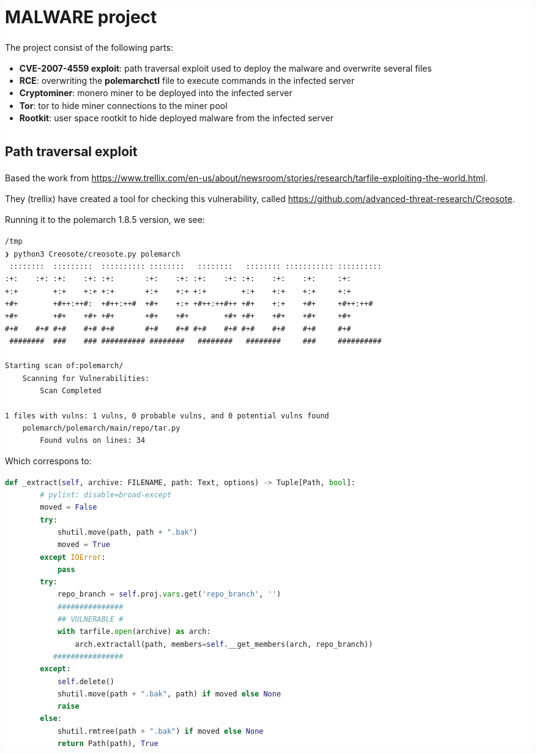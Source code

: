 # MALWARE project

The project consist of the following parts:

- **CVE-2007-4559 exploit**: path traversal exploit used to deploy the malware and overwrite several files
- **RCE**: overwriting the **polemarchctl** file to execute commands in the infected server
- **Cryptominer**: monero miner to be deployed into the infected server
- **Tor**: tor to hide miner connections to the miner pool
- **Rootkit**: user space rootkit to hide deployed malware from the infected server

## Path traversal exploit
Based the work from https://www.trellix.com/en-us/about/newsroom/stories/research/tarfile-exploiting-the-world.html.

They (trellix) have created a tool for checking this vulnerability, called https://github.com/advanced-threat-research/Creosote.

Running it to the polemarch 1.8.5 version, we see:
```
/tmp
❯ python3 Creosote/creosote.py polemarch
 ::::::::  :::::::::  :::::::::: ::::::::   ::::::::   :::::::: ::::::::::: ::::::::::
:+:    :+: :+:    :+: :+:       :+:    :+: :+:    :+: :+:    :+:    :+:     :+:
+:+        +:+    +:+ +:+       +:+    +:+ +:+        +:+    +:+    +:+     +:+
+#+        +#++:++#:  +#++:++#  +#+    +:+ +#++:++#++ +#+    +:+    +#+     +#++:++#
+#+        +#+    +#+ +#+       +#+    +#+        +#+ +#+    +#+    +#+     +#+
#+#    #+# #+#    #+# #+#       #+#    #+# #+#    #+# #+#    #+#    #+#     #+#
 ########  ###    ### ########## ########   ########   ########     ###     ##########

Starting scan of:polemarch/
	Scanning for Vulnerabilities:
		Scan Completed

1 files with vulns:	1 vulns, 0 probable vulns, and 0 potential vulns found
	polemarch/polemarch/main/repo/tar.py
		Found vulns on lines: 34
```

Which correspons to:

```python
def _extract(self, archive: FILENAME, path: Text, options) -> Tuple[Path, bool]:
        # pylint: disable=broad-except
        moved = False
        try:
            shutil.move(path, path + ".bak")
            moved = True
        except IOError:
            pass
        try:
            repo_branch = self.proj.vars.get('repo_branch', '')
            ###############
            ## VULNERABLE #
            with tarfile.open(archive) as arch:
                arch.extractall(path, members=self.__get_members(arch, repo_branch))
           ################
        except:
            self.delete()
            shutil.move(path + ".bak", path) if moved else None
            raise
        else:
            shutil.rmtree(path + ".bak") if moved else None
            return Path(path), True
```